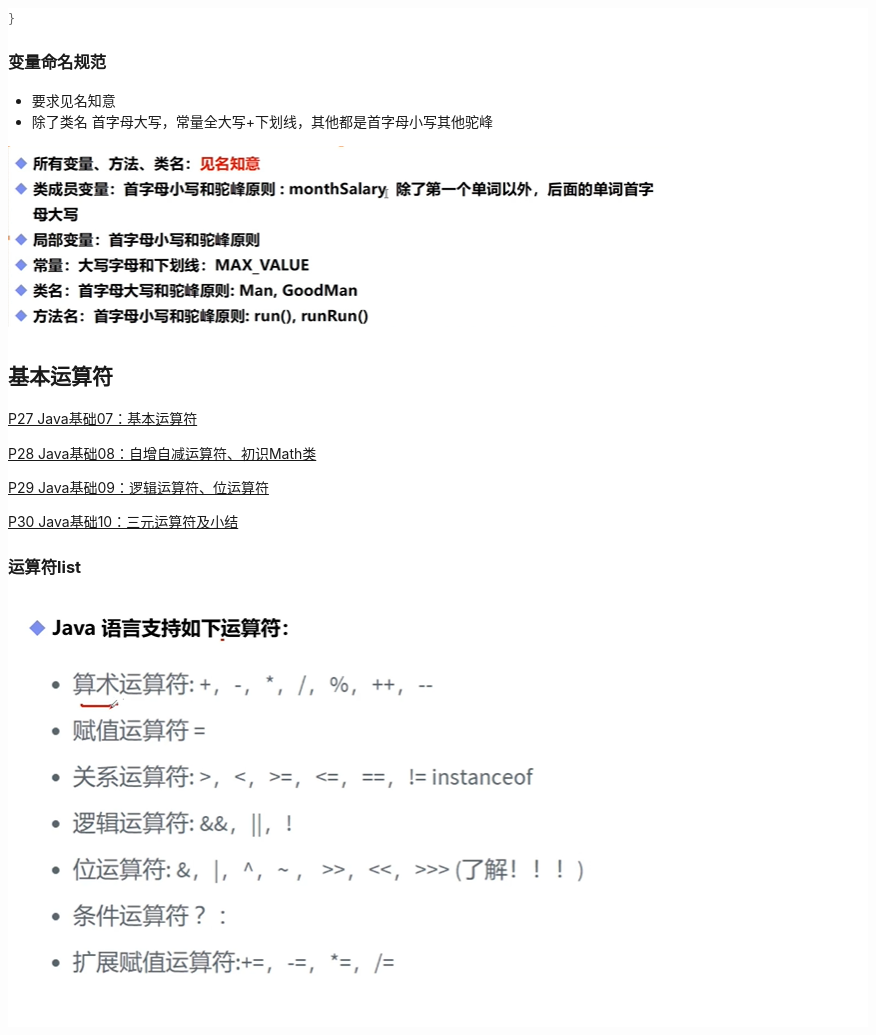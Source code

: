 ```java
}
```

### 变量命名规范

- 要求见名知意
- 除了类名 首字母大写，常量全大写+下划线，其他都是首字母小写其他驼峰

![%E3%80%90%E7%8B%82%E3%80%91Java%E5%9F%BA%E7%A1%80-notes%20add4535eb486473b9268d439fb940e5d/Untitled%2022.png](%E3%80%90%E7%8B%82%E3%80%91Java%E5%9F%BA%E7%A1%80-notes%20add4535eb486473b9268d439fb940e5d/Untitled%2022.png)

## 基本运算符

[P27 Java基础07：基本运算符](https://www.bilibili.com/video/av68373450?p=27)

[P28 Java基础08：自增自减运算符、初识Math类](https://www.bilibili.com/video/av68373450?p=28)

[P29 Java基础09：逻辑运算符、位运算符](https://www.bilibili.com/video/av68373450?p=29)

[P30 Java基础10：三元运算符及小结](https://www.bilibili.com/video/av68373450?p=30)

### 运算符list

![%E3%80%90%E7%8B%82%E3%80%91Java%E5%9F%BA%E7%A1%80-notes%20add4535eb486473b9268d439fb940e5d/Untitled%2023.png](%E3%80%90%E7%8B%82%E3%80%91Java%E5%9F%BA%E7%A1%80-notes%20add4535eb486473b9268d439fb940e5d/Untitled%2023.png)
